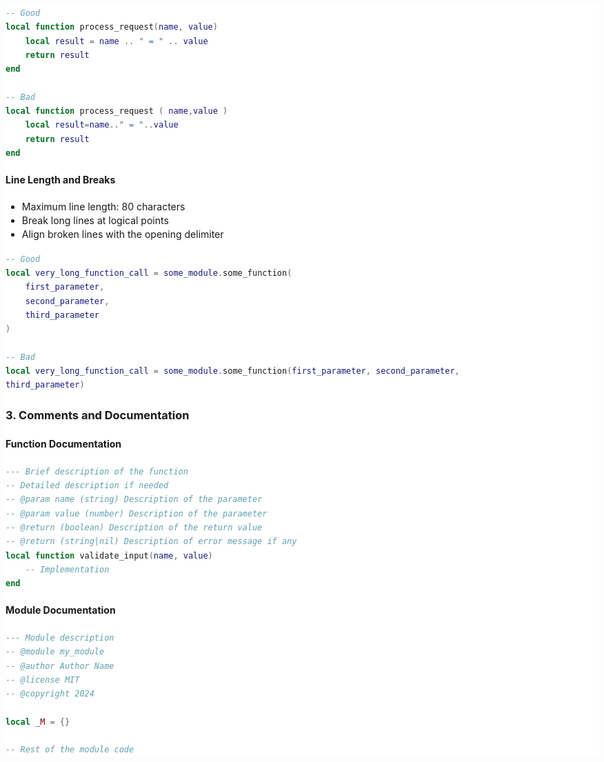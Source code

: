 ```lua
-- Good
local function process_request(name, value)
    local result = name .. " = " .. value
    return result
end

-- Bad
local function process_request ( name,value )
    local result=name.." = "..value
    return result
end
```

#### Line Length and Breaks

- Maximum line length: 80 characters
- Break long lines at logical points
- Align broken lines with the opening delimiter

```lua
-- Good
local very_long_function_call = some_module.some_function(
    first_parameter,
    second_parameter,
    third_parameter
)

-- Bad
local very_long_function_call = some_module.some_function(first_parameter, second_parameter,
third_parameter)
```

### 3. Comments and Documentation

#### Function Documentation

```lua
--- Brief description of the function
-- Detailed description if needed
-- @param name (string) Description of the parameter
-- @param value (number) Description of the parameter
-- @return (boolean) Description of the return value
-- @return (string|nil) Description of error message if any
local function validate_input(name, value)
    -- Implementation
end
```

#### Module Documentation

```lua
--- Module description
-- @module my_module
-- @author Author Name
-- @license MIT
-- @copyright 2024

local _M = {}

-- Rest of the module code
```
